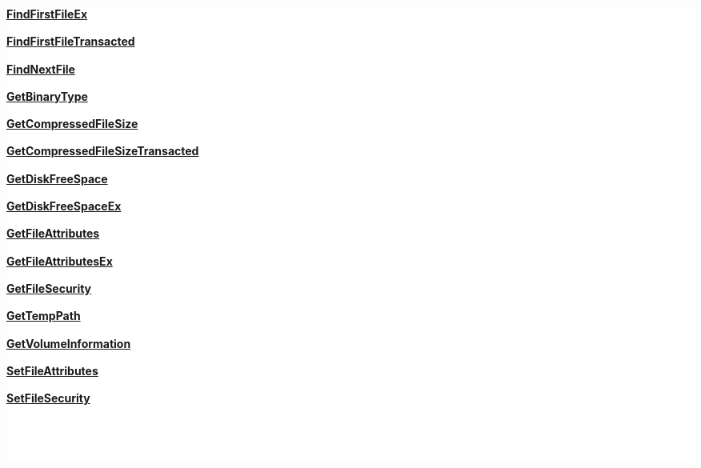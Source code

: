 [**FindFirstFileEx**](/windows/desktop/api/FileAPI/nf-fileapi-findfirstfileexa)
</dt> <dt>

[**FindFirstFileTransacted**](/windows/desktop/api/WinBase/nf-winbase-findfirstfiletransacteda)
</dt> <dt>

[**FindNextFile**](/windows/desktop/api/FileAPI/nf-fileapi-findnextfilea)
</dt> <dt>

[**GetBinaryType**](/windows/desktop/api/WinBase/nf-winbase-getbinarytypea)
</dt> <dt>

[**GetCompressedFileSize**](/windows/desktop/api/fileapi/nf-fileapi-getcompressedfilesizea)
</dt> <dt>

[**GetCompressedFileSizeTransacted**](/windows/desktop/api/WinBase/nf-winbase-getcompressedfilesizetransacteda)
</dt> <dt>

[**GetDiskFreeSpace**](/windows/desktop/api/FileAPI/nf-fileapi-getdiskfreespacea)
</dt> <dt>

[**GetDiskFreeSpaceEx**](/windows/desktop/api/FileAPI/nf-fileapi-getdiskfreespaceexa)
</dt> <dt>

[**GetFileAttributes**](/windows/desktop/api/FileAPI/nf-fileapi-getfileattributesa)
</dt> <dt>

[**GetFileAttributesEx**](/windows/desktop/api/FileAPI/nf-fileapi-getfileattributesexa)
</dt> <dt>

[**GetFileSecurity**](/windows/desktop/api/winbase/nf-winbase-getfilesecuritya)
</dt> <dt>

[**GetTempPath**](/windows/desktop/api/FileAPI/nf-fileapi-gettemppatha)
</dt> <dt>

[**GetVolumeInformation**](/windows/desktop/api/FileAPI/nf-fileapi-getvolumeinformationa)
</dt> <dt>

[**SetFileAttributes**](/windows/desktop/api/FileAPI/nf-fileapi-setfileattributesa)
</dt> <dt>

[**SetFileSecurity**](/windows/desktop/api/winbase/nf-winbase-setfilesecuritya)
</dt> </dl>

 

 